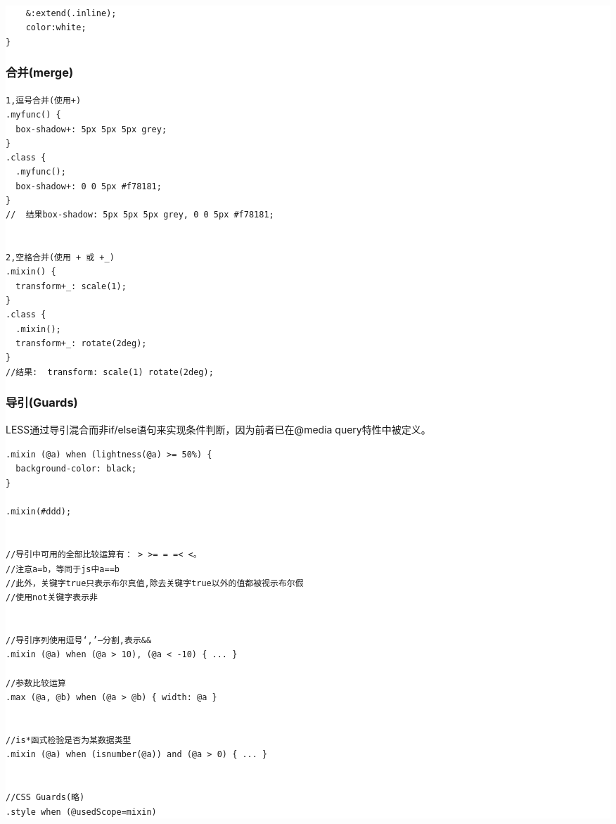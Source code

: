 ```
    &:extend(.inline);
    color:white;
}
```

### 合并(merge)
```
1,逗号合并(使用+)
.myfunc() {
  box-shadow+: 5px 5px 5px grey;
}
.class {
  .myfunc();
  box-shadow+: 0 0 5px #f78181;
}
//  结果box-shadow: 5px 5px 5px grey, 0 0 5px #f78181;


2,空格合并(使用 + 或 +_)
.mixin() {
  transform+_: scale(1);
}
.class {
  .mixin();
  transform+_: rotate(2deg);
}
//结果:  transform: scale(1) rotate(2deg);

```


### 导引(Guards)
LESS通过导引混合而非if/else语句来实现条件判断，因为前者已在@media query特性中被定义。
```
.mixin (@a) when (lightness(@a) >= 50%) {
  background-color: black;
}

.mixin(#ddd);


//导引中可用的全部比较运算有： > >= = =< <。
//注意a=b，等同于js中a==b
//此外，关键字true只表示布尔真值,除去关键字true以外的值都被视示布尔假
//使用not关键字表示非


//导引序列使用逗号‘,’—分割,表示&&
.mixin (@a) when (@a > 10), (@a < -10) { ... }

//参数比较运算
.max (@a, @b) when (@a > @b) { width: @a }


//is*函式检验是否为某数据类型
.mixin (@a) when (isnumber(@a)) and (@a > 0) { ... }


//CSS Guards(略)
.style when (@usedScope=mixin) 
```
